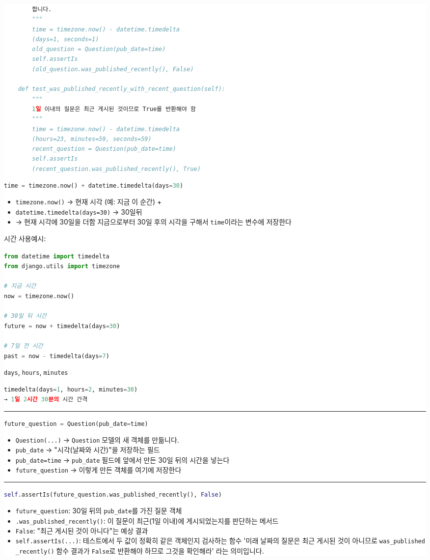 ```python
        합니다.
        """
        time = timezone.now() - datetime.timedelta
        (days=1, seconds=1)
        old_question = Question(pub_date=time)
        self.assertIs
        (old_question.was_published_recently(), False)

    def test_was_published_recently_with_recent_question(self):
        """
        1일 이내의 질문은 최근 게시된 것이므로 True를 반환해야 함
        """
        time = timezone.now() - datetime.timedelta
        (hours=23, minutes=59, seconds=59)
        recent_question = Question(pub_date=time)
        self.assertIs
        (recent_question.was_published_recently(), True)
```

```python
time = timezone.now() + datetime.timedelta(days=30)
```
- `timezone.now()` → 현재 시각 (예: 지금 이 순간) +
- `datetime.timedelta(days=30)` → 30일뒤
- → 현재 시각에 30일을 더함
지금으로부터 30일 후의 시각을 구해서 `time`이라는 변수에 저장한다

시간 사용예시:
```python
from datetime import timedelta
from django.utils import timezone

# 지금 시간
now = timezone.now()

# 30일 뒤 시간
future = now + timedelta(days=30)

# 7일 전 시간
past = now - timedelta(days=7)
```

`days`, `hours`, `minutes`
```python
timedelta(days=1, hours=2, minutes=30)
→ 1일 2시간 30분의 시간 간격
```
---
```python
future_question = Question(pub_date=time)
```
- `Question(...)` → `Question` 모델의 새 객체를 만듦니다.
- `pub_date` → "시각(날짜와 시간)"을 저장하는 필드
- `pub_date=time` → `pub_date` 필드에 앞에서 만든 30일 뒤의 시간을 넣는다
- `future_question` → 이렇게 만든 객체를 여기에 저장한다
---
```python
self.assertIs(future_question.was_published_recently(), False)
```
- `future_question`: 30일 뒤의 `pub_date`를 가진 질문 객체
- `.was_published_recently()`: 이 질문이 최근(1일 이내)에 게시되었는지를 판단하는 메서드
- `False`: "최근 게시된 것이 아니다"는 예상 결과
- `self.assertIs(...)`: 테스트에서 두 값이 정확히 같은 객체인지 검사하는 함수
'미래 날짜의 질문은 최근 게시된 것이 아니므로 `was_published_recently()` 함수 결과가 `False`로 반환해야 하므로 그것을 확인해라' 라는 의미입니다.
